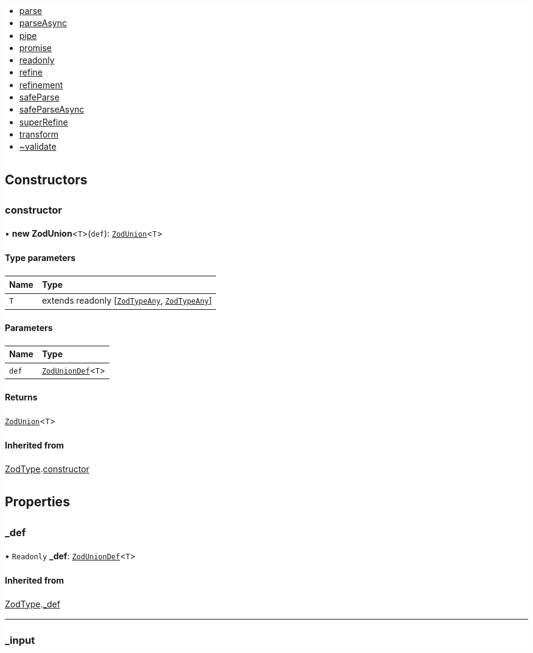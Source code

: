 - [parse](Core.z.ZodUnion.md#parse)
- [parseAsync](Core.z.ZodUnion.md#parseasync)
- [pipe](Core.z.ZodUnion.md#pipe)
- [promise](Core.z.ZodUnion.md#promise)
- [readonly](Core.z.ZodUnion.md#readonly)
- [refine](Core.z.ZodUnion.md#refine)
- [refinement](Core.z.ZodUnion.md#refinement)
- [safeParse](Core.z.ZodUnion.md#safeparse)
- [safeParseAsync](Core.z.ZodUnion.md#safeparseasync)
- [superRefine](Core.z.ZodUnion.md#superrefine)
- [transform](Core.z.ZodUnion.md#transform)
- [~validate](Core.z.ZodUnion.md#~validate)

## Constructors

### constructor

• **new ZodUnion**\<`T`\>(`def`): [`ZodUnion`](Core.z.ZodUnion.md)\<`T`\>

#### Type parameters

| Name | Type |
| :------ | :------ |
| `T` | extends readonly [[`ZodTypeAny`](../modules/Core.z.md#zodtypeany), [`ZodTypeAny`](../modules/Core.z.md#zodtypeany)] |

#### Parameters

| Name | Type |
| :------ | :------ |
| `def` | [`ZodUnionDef`](../interfaces/Core.z.ZodUnionDef.md)\<`T`\> |

#### Returns

[`ZodUnion`](Core.z.ZodUnion.md)\<`T`\>

#### Inherited from

[ZodType](Core.z.ZodType.md).[constructor](Core.z.ZodType.md#constructor)

## Properties

### \_def

• `Readonly` **\_def**: [`ZodUnionDef`](../interfaces/Core.z.ZodUnionDef.md)\<`T`\>

#### Inherited from

[ZodType](Core.z.ZodType.md).[_def](Core.z.ZodType.md#_def)

___

### \_input
